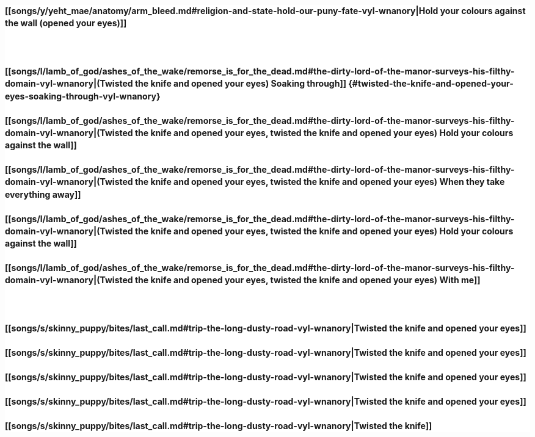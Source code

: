 #### [[songs/y/yeht_mae/anatomy/arm_bleed.md#religion-and-state-hold-our-puny-fate-vyl-wnanory|Hold your colours against the wall (opened your eyes)]]
&nbsp;
#### [[songs/l/lamb_of_god/ashes_of_the_wake/remorse_is_for_the_dead.md#the-dirty-lord-of-the-manor-surveys-his-filthy-domain-vyl-wnanory|(Twisted the knife and opened your eyes) Soaking through]] {#twisted-the-knife-and-opened-your-eyes-soaking-through-vyl-wnanory}
#### [[songs/l/lamb_of_god/ashes_of_the_wake/remorse_is_for_the_dead.md#the-dirty-lord-of-the-manor-surveys-his-filthy-domain-vyl-wnanory|(Twisted the knife and opened your eyes, twisted the knife and opened your eyes) Hold your colours against the wall]]
#### [[songs/l/lamb_of_god/ashes_of_the_wake/remorse_is_for_the_dead.md#the-dirty-lord-of-the-manor-surveys-his-filthy-domain-vyl-wnanory|(Twisted the knife and opened your eyes, twisted the knife and opened your eyes) When they take everything away]]
#### [[songs/l/lamb_of_god/ashes_of_the_wake/remorse_is_for_the_dead.md#the-dirty-lord-of-the-manor-surveys-his-filthy-domain-vyl-wnanory|(Twisted the knife and opened your eyes, twisted the knife and opened your eyes) Hold your colours against the wall]]
#### [[songs/l/lamb_of_god/ashes_of_the_wake/remorse_is_for_the_dead.md#the-dirty-lord-of-the-manor-surveys-his-filthy-domain-vyl-wnanory|(Twisted the knife and opened your eyes, twisted the knife and opened your eyes) With me]]
&nbsp;
#### [[songs/s/skinny_puppy/bites/last_call.md#trip-the-long-dusty-road-vyl-wnanory|Twisted the knife and opened your eyes]]
#### [[songs/s/skinny_puppy/bites/last_call.md#trip-the-long-dusty-road-vyl-wnanory|Twisted the knife and opened your eyes]]
#### [[songs/s/skinny_puppy/bites/last_call.md#trip-the-long-dusty-road-vyl-wnanory|Twisted the knife and opened your eyes]]
#### [[songs/s/skinny_puppy/bites/last_call.md#trip-the-long-dusty-road-vyl-wnanory|Twisted the knife and opened your eyes]]
#### [[songs/s/skinny_puppy/bites/last_call.md#trip-the-long-dusty-road-vyl-wnanory|Twisted the knife]]
